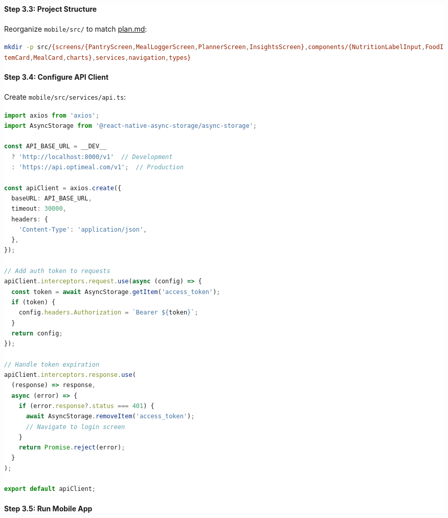 #### Step 3.3: Project Structure

Reorganize `mobile/src/` to match [plan.md](plan.md):

```bash
mkdir -p src/{screens/{PantryScreen,MealLoggerScreen,PlannerScreen,InsightsScreen},components/{NutritionLabelInput,FoodItemCard,MealCard,charts},services,navigation,types}
```

#### Step 3.4: Configure API Client

Create `mobile/src/services/api.ts`:

```typescript
import axios from 'axios';
import AsyncStorage from '@react-native-async-storage/async-storage';

const API_BASE_URL = __DEV__
  ? 'http://localhost:8000/v1'  // Development
  : 'https://api.optimeal.com/v1';  // Production

const apiClient = axios.create({
  baseURL: API_BASE_URL,
  timeout: 30000,
  headers: {
    'Content-Type': 'application/json',
  },
});

// Add auth token to requests
apiClient.interceptors.request.use(async (config) => {
  const token = await AsyncStorage.getItem('access_token');
  if (token) {
    config.headers.Authorization = `Bearer ${token}`;
  }
  return config;
});

// Handle token expiration
apiClient.interceptors.response.use(
  (response) => response,
  async (error) => {
    if (error.response?.status === 401) {
      await AsyncStorage.removeItem('access_token');
      // Navigate to login screen
    }
    return Promise.reject(error);
  }
);

export default apiClient;
```

#### Step 3.5: Run Mobile App
